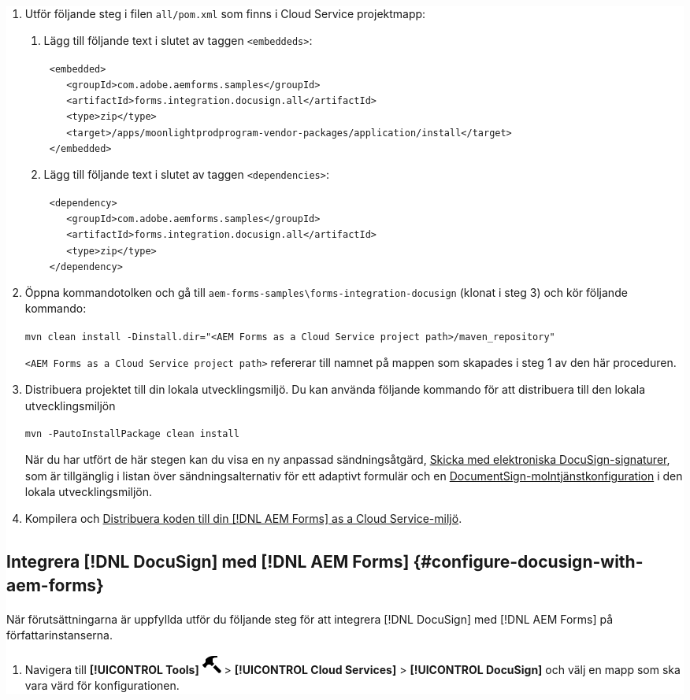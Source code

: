 1. Utför följande steg i filen `all/pom.xml` som finns i Cloud Service projektmapp:

   1. Lägg till följande text i slutet av taggen `<embeddeds>`:

      ```shell
       <embedded>
          <groupId>com.adobe.aemforms.samples</groupId>
          <artifactId>forms.integration.docusign.all</artifactId>
          <type>zip</type>
          <target>/apps/moonlightprodprogram-vendor-packages/application/install</target>
       </embedded>
      ```

   1. Lägg till följande text i slutet av taggen `<dependencies>`:

      ```shell
       <dependency>
          <groupId>com.adobe.aemforms.samples</groupId>
          <artifactId>forms.integration.docusign.all</artifactId>
          <type>zip</type>
       </dependency>
      ```

1. Öppna kommandotolken och gå till `aem-forms-samples\forms-integration-docusign` (klonat i steg 3) och kör följande kommando:

   ```shell
   mvn clean install -Dinstall.dir="<AEM Forms as a Cloud Service project path>/maven_repository"
   ```

   `<AEM Forms as a Cloud Service project path>` refererar till namnet på mappen som skapades i steg 1 av den här proceduren.

1. Distribuera projektet till din lokala utvecklingsmiljö. Du kan använda följande kommando för att distribuera till den lokala utvecklingsmiljön

   `mvn -PautoInstallPackage clean install`

   När du har utfört de här stegen kan du visa en ny anpassad sändningsåtgärd, [Skicka med elektroniska DocuSign-signaturer](#enabledocusign), som är tillgänglig i listan över sändningsalternativ för ett adaptivt formulär och en [DocumentSign-molntjänstkonfiguration](#configure-docusign-with-aem-forms) i den lokala utvecklingsmiljön.

1. Kompilera och [Distribuera koden till din [!DNL AEM Forms] as a Cloud Service-miljö](https://experienceleague.adobe.com/docs/experience-manager-cloud-service/implementing/deploying/overview.html?lang=sv-SE#customer-releases).

## Integrera [!DNL DocuSign] med [!DNL AEM Forms] {#configure-docusign-with-aem-forms}

När förutsättningarna är uppfyllda utför du följande steg för att integrera [!DNL DocuSign] med [!DNL AEM Forms] på författarinstanserna.

1. Navigera till **[!UICONTROL Tools]** ![hammer](assets/hammer.png) > **[!UICONTROL Cloud Services]** > **[!UICONTROL DocuSign]** och välj en mapp som ska vara värd för konfigurationen.
